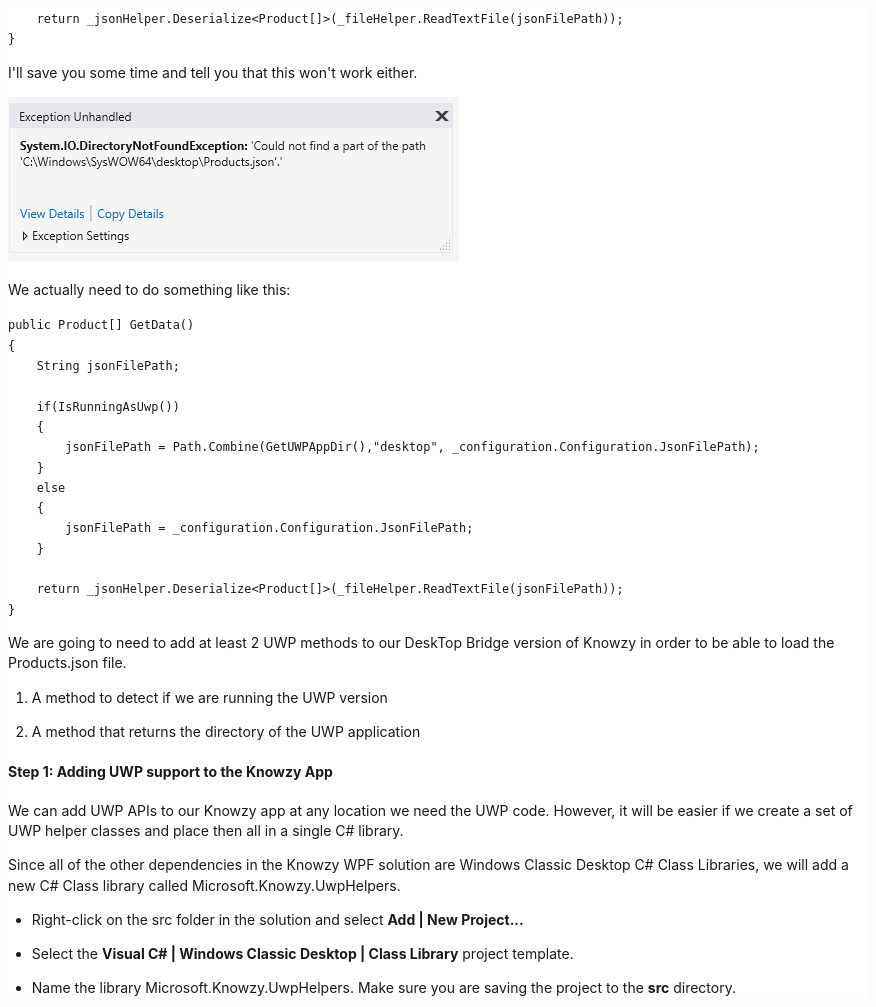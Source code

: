         return _jsonHelper.Deserialize<Product[]>(_fileHelper.ReadTextFile(jsonFilePath));
    }

I'll save you some time and tell you that this won't work either. 

![File not found](images/213-file-not-found.png)

We actually need to do something like this:

    public Product[] GetData()
    {
        String jsonFilePath;
        
        if(IsRunningAsUwp())
        {
            jsonFilePath = Path.Combine(GetUWPAppDir(),"desktop", _configuration.Configuration.JsonFilePath);
        }
        else
        {
            jsonFilePath = _configuration.Configuration.JsonFilePath;
        }

        return _jsonHelper.Deserialize<Product[]>(_fileHelper.ReadTextFile(jsonFilePath));
    }

We are going to need to add at least 2 UWP methods to our DeskTop Bridge version of Knowzy in order to be able to load the Products.json file.

1. A method to detect if we are running the UWP version

1. A method that returns the directory of the UWP application

#### Step 1: Adding UWP support to the Knowzy App

We can add UWP APIs to our Knowzy app at any location we need the UWP code. However, it will be easier if we create a set of UWP helper classes and place then all in a single C# library. 

Since all of the other dependencies in the Knowzy WPF solution are Windows Classic Desktop C# Class Libraries, we will add a new C# Class library called Microsoft.Knowzy.UwpHelpers.

* Right-click on the src folder in the solution and select **Add | New Project...**

* Select the **Visual C# | Windows Classic Desktop | Class Library** project template.

* Name the library Microsoft.Knowzy.UwpHelpers. Make sure you are saving the project to the **src** directory.
